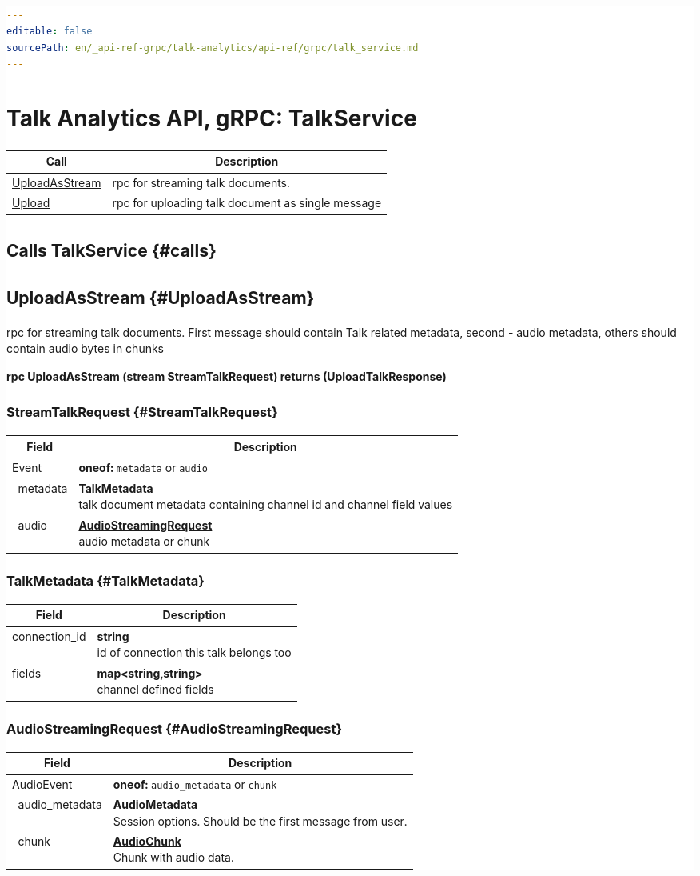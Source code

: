 ```yaml
---
editable: false
sourcePath: en/_api-ref-grpc/talk-analytics/api-ref/grpc/talk_service.md
---
```


# Talk Analytics API, gRPC: TalkService



| Call | Description |
| --- | --- |
| [UploadAsStream](#UploadAsStream) | rpc for streaming talk documents. |
| [Upload](#Upload) | rpc for uploading talk document as single message |

## Calls TalkService {#calls}

## UploadAsStream {#UploadAsStream}

rpc for streaming talk documents. First message should contain Talk related metadata, second - audio metadata, others should contain audio bytes in chunks

**rpc UploadAsStream (stream [StreamTalkRequest](#StreamTalkRequest)) returns ([UploadTalkResponse](#UploadTalkResponse))**

### StreamTalkRequest {#StreamTalkRequest}

Field | Description
--- | ---
Event | **oneof:** `metadata` or `audio`<br>
&nbsp;&nbsp;metadata | **[TalkMetadata](#TalkMetadata)**<br>talk document metadata containing channel id and channel field values 
&nbsp;&nbsp;audio | **[AudioStreamingRequest](#AudioStreamingRequest)**<br>audio metadata or chunk 


### TalkMetadata {#TalkMetadata}

Field | Description
--- | ---
connection_id | **string**<br>id of connection this talk belongs too 
fields | **map<string,string>**<br>channel defined fields 


### AudioStreamingRequest {#AudioStreamingRequest}

Field | Description
--- | ---
AudioEvent | **oneof:** `audio_metadata` or `chunk`<br>
&nbsp;&nbsp;audio_metadata | **[AudioMetadata](#AudioMetadata)**<br>Session options. Should be the first message from user. 
&nbsp;&nbsp;chunk | **[AudioChunk](#AudioChunk)**<br>Chunk with audio data. 
